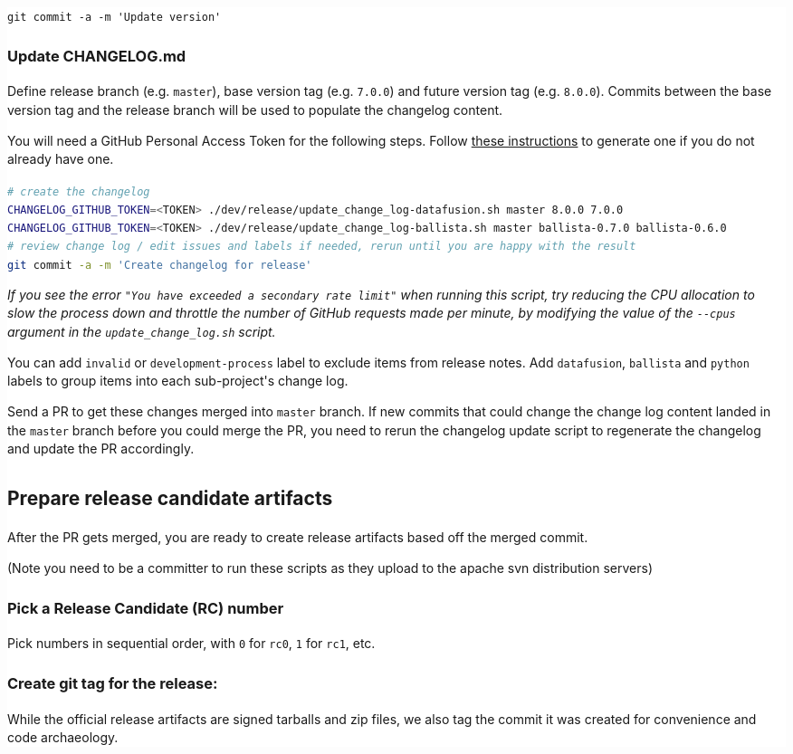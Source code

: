 ```
git commit -a -m 'Update version'
```

### Update CHANGELOG.md

Define release branch (e.g. `master`), base version tag (e.g. `7.0.0`) and future version tag (e.g. `8.0.0`). Commits between the base version tag and the release branch will be used to
populate the changelog content.

You will need a GitHub Personal Access Token for the following steps. Follow
[these instructions](https://docs.github.com/en/authentication/keeping-your-account-and-data-secure/creating-a-personal-access-token)
to generate one if you do not already have one.

```bash
# create the changelog
CHANGELOG_GITHUB_TOKEN=<TOKEN> ./dev/release/update_change_log-datafusion.sh master 8.0.0 7.0.0
CHANGELOG_GITHUB_TOKEN=<TOKEN> ./dev/release/update_change_log-ballista.sh master ballista-0.7.0 ballista-0.6.0
# review change log / edit issues and labels if needed, rerun until you are happy with the result
git commit -a -m 'Create changelog for release'
```

_If you see the error `"You have exceeded a secondary rate limit"` when running this script, try reducing the CPU
allocation to slow the process down and throttle the number of GitHub requests made per minute, by modifying the
value of the `--cpus` argument in the `update_change_log.sh` script._

You can add `invalid` or `development-process` label to exclude items from
release notes. Add `datafusion`, `ballista` and `python` labels to group items
into each sub-project's change log.

Send a PR to get these changes merged into `master` branch. If new commits that
could change the change log content landed in the `master` branch before you
could merge the PR, you need to rerun the changelog update script to regenerate
the changelog and update the PR accordingly.

## Prepare release candidate artifacts

After the PR gets merged, you are ready to create release artifacts based off the
merged commit.

(Note you need to be a committer to run these scripts as they upload to the apache svn distribution servers)

### Pick a Release Candidate (RC) number

Pick numbers in sequential order, with `0` for `rc0`, `1` for `rc1`, etc.

### Create git tag for the release:

While the official release artifacts are signed tarballs and zip files, we also
tag the commit it was created for convenience and code archaeology.
